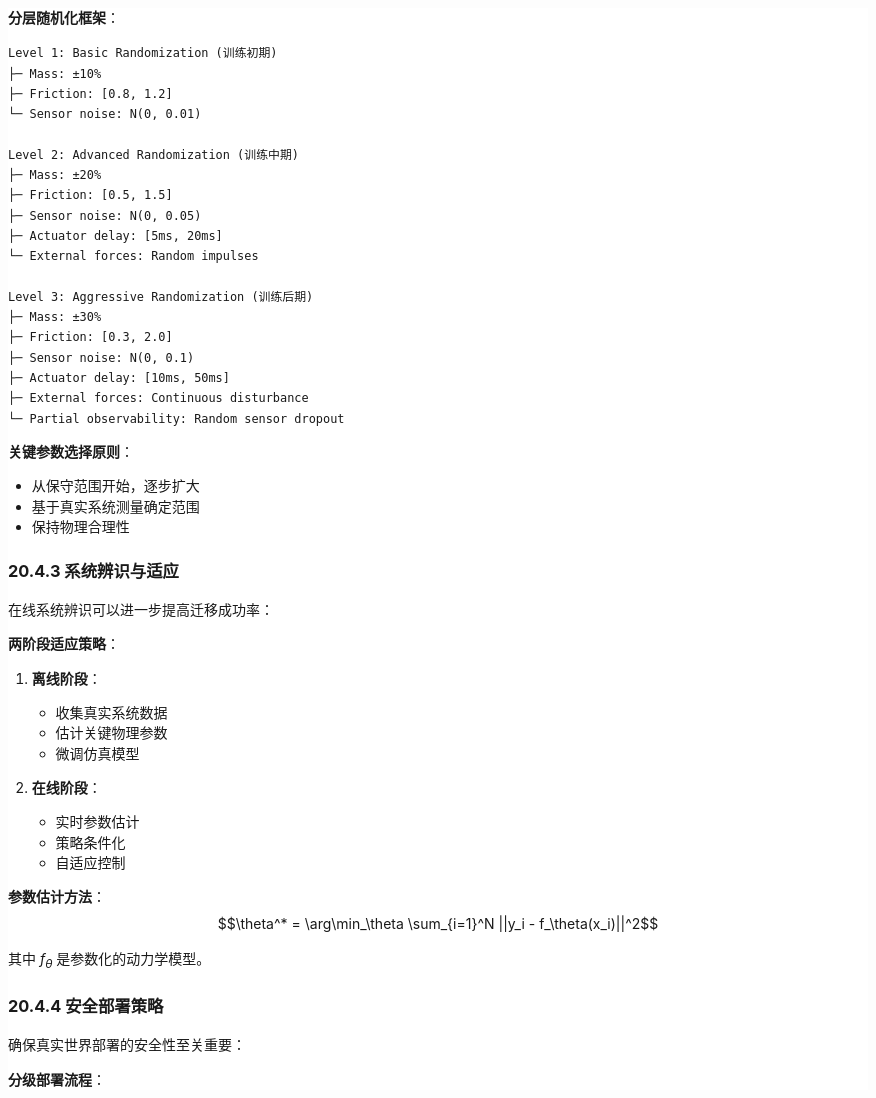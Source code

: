 **分层随机化框架**：

```
Level 1: Basic Randomization (训练初期)
├─ Mass: ±10%
├─ Friction: [0.8, 1.2]
└─ Sensor noise: N(0, 0.01)

Level 2: Advanced Randomization (训练中期)
├─ Mass: ±20%
├─ Friction: [0.5, 1.5]
├─ Sensor noise: N(0, 0.05)
├─ Actuator delay: [5ms, 20ms]
└─ External forces: Random impulses

Level 3: Aggressive Randomization (训练后期)
├─ Mass: ±30%
├─ Friction: [0.3, 2.0]
├─ Sensor noise: N(0, 0.1)
├─ Actuator delay: [10ms, 50ms]
├─ External forces: Continuous disturbance
└─ Partial observability: Random sensor dropout
```

**关键参数选择原则**：
- 从保守范围开始，逐步扩大
- 基于真实系统测量确定范围
- 保持物理合理性

### 20.4.3 系统辨识与适应

在线系统辨识可以进一步提高迁移成功率：

**两阶段适应策略**：

1. **离线阶段**：
   - 收集真实系统数据
   - 估计关键物理参数
   - 微调仿真模型

2. **在线阶段**：
   - 实时参数估计
   - 策略条件化
   - 自适应控制

**参数估计方法**：
$$\theta^* = \arg\min_\theta \sum_{i=1}^N ||y_i - f_\theta(x_i)||^2$$

其中 $f_\theta$ 是参数化的动力学模型。

### 20.4.4 安全部署策略

确保真实世界部署的安全性至关重要：

**分级部署流程**：
